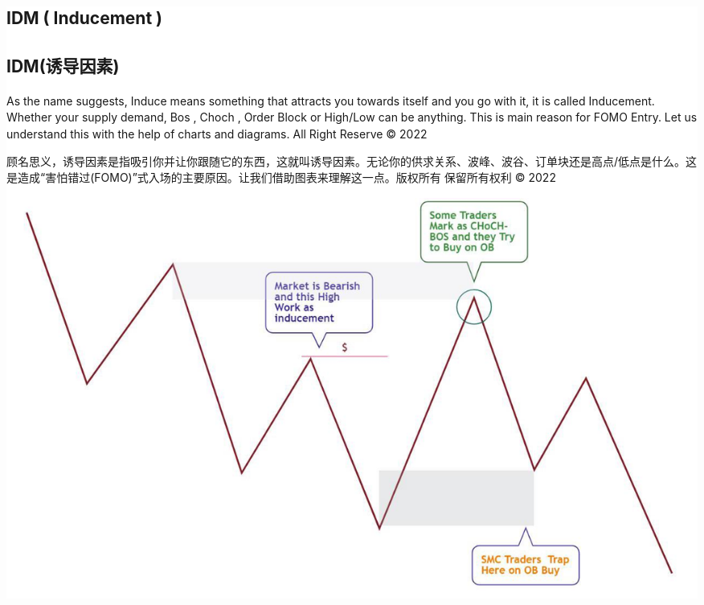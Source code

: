 ## IDM ( Inducement )

## IDM(诱导因素)

As the name suggests, Induce means something that attracts you towards itself and you go with it, it is called Inducement. Whether your supply demand, Bos , Choch , Order Block or High/Low can be anything. This is main reason for FOMO Entry. Let us understand this with the help of charts and diagrams. All Right Reserve © 2022

顾名思义，诱导因素是指吸引你并让你跟随它的东西，这就叫诱导因素。无论你的供求关系、波峰、波谷、订单块还是高点/低点是什么。这是造成“害怕错过(FOMO)”式入场的主要原因。让我们借助图表来理解这一点。版权所有 保留所有权利 © 2022

![bo_d3v0qgbef24c73d2dj30_24_160_552_1271_729_0.jpg](images/bo_d3v0qgbef24c73d2dj30_24_160_552_1271_729_0.jpg)
